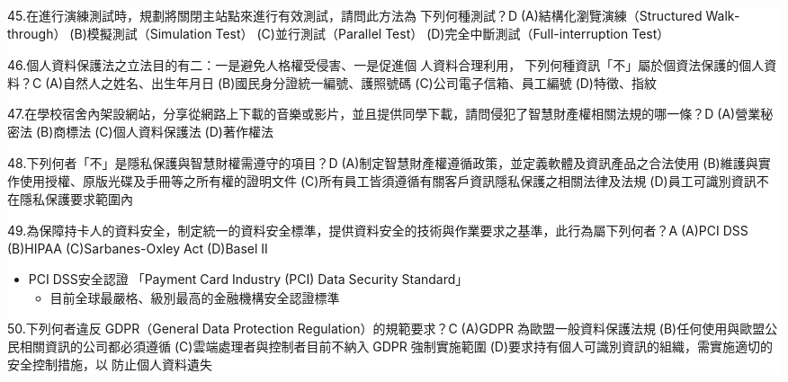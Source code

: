 

45.在進行演練測試時，規劃將關閉主站點來進行有效測試，請問此方法為 下列何種測試？D
(A)結構化瀏覽演練（Structured Walk-through）
(B)模擬測試（Simulation Test）
(C)並行測試（Parallel Test）
(D)完全中斷測試（Full-interruption Test）



46.個人資料保護法之立法目的有二：一是避免人格權受侵害、一是促進個 人資料合理利用，
下列何種資訊「不」屬於個資法保護的個人資料？C
(A)自然人之姓名、出生年月日
(B)國民身分證統一編號、護照號碼
(C)公司電子信箱、員工編號
(D)特徵、指紋



47.在學校宿舍內架設網站，分享從網路上下載的音樂或影片，並且提供同學下載，請問侵犯了智慧財產權相關法規的哪一條？D
(A)營業秘密法
(B)商標法
(C)個人資料保護法
(D)著作權法



48.下列何者「不」是隱私保護與智慧財權需遵守的項目？D
(A)制定智慧財產權遵循政策，並定義軟體及資訊產品之合法使用
(B)維護與實作使用授權、原版光碟及手冊等之所有權的證明文件
(C)所有員工皆須遵循有關客戶資訊隱私保護之相關法律及法規
(D)員工可識別資訊不在隱私保護要求範圍內



49.為保障持卡人的資料安全，制定統一的資料安全標準，提供資料安全的技術與作業要求之基準，此行為屬下列何者？A
(A)PCI DSS
(B)HIPAA
(C)Sarbanes-Oxley Act
(D)Basel II
- PCI DSS安全認證 「Payment Card Industry (PCI) Data Security Standard」
    - 目前全球最嚴格、級別最高的金融機構安全認證標準



50.下列何者違反 GDPR（General Data Protection Regulation）的規範要求？C
(A)GDPR 為歐盟一般資料保護法規
(B)任何使用與歐盟公民相關資訊的公司都必須遵循
(C)雲端處理者與控制者目前不納入 GDPR 強制實施範圍
(D)要求持有個人可識別資訊的組織，需實施適切的安全控制措施，以 防止個人資料遺失

